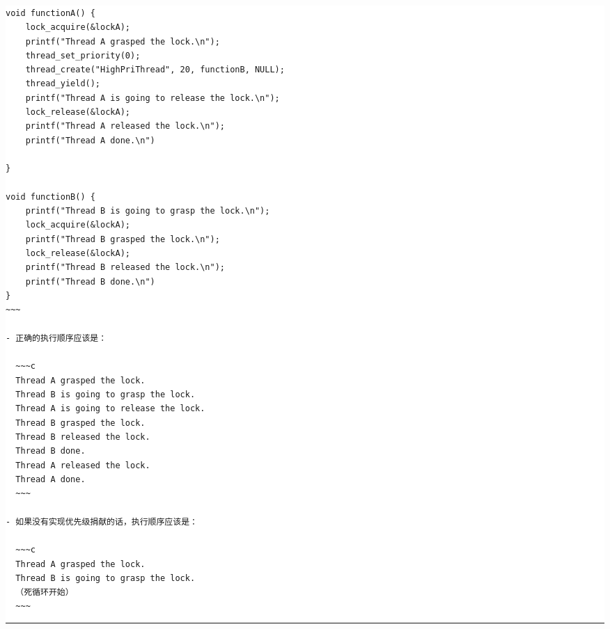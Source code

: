     void functionA() {
    	lock_acquire(&lockA);
        printf("Thread A grasped the lock.\n");
    	thread_set_priority(0);
        thread_create("HighPriThread", 20, functionB, NULL);
        thread_yield();
        printf("Thread A is going to release the lock.\n");
        lock_release(&lockA);
        printf("Thread A released the lock.\n");
        printf("Thread A done.\n")
        
    }
    
    void functionB() {
        printf("Thread B is going to grasp the lock.\n");
        lock_acquire(&lockA);
        printf("Thread B grasped the lock.\n");
        lock_release(&lockA);
        printf("Thread B released the lock.\n");
        printf("Thread B done.\n")
    }
    ~~~

    - 正确的执行顺序应该是：

      ~~~c
      Thread A grasped the lock.
      Thread B is going to grasp the lock.
      Thread A is going to release the lock.
      Thread B grasped the lock.
      Thread B released the lock.
      Thread B done.
      Thread A released the lock.
      Thread A done.
      ~~~

    - 如果没有实现优先级捐献的话，执行顺序应该是：

      ~~~c
      Thread A grasped the lock.
      Thread B is going to grasp the lock.
      （死循环开始）
      ~~~

***

[^主线程最后的Join是否可能引发死锁？]: 只要切实确保了`thread_join`的两个要求：(1) 每个线程只能被join一次和 (2) 主线程只能join活跃线程，主线程最后收尾时join所有活跃线程时就不会触发死锁。具体来说，由于主线程只能join活跃的线程，因此主线程就不可能join某一线程链的最后一个线程，因此就算主线程被环的头部join了，主线程也不可能join它的尾部进而成环
[^exit()]: 由于是在系统调用环境下执行这个函数，因此当前线程是不是主线程没啥所谓
[^为什么要在TCB中？]: 尽管要只有等到所有内核资源引用计数非零的线程执行完毕之后，`exit`才能继续执行（也就是PCB不会被删掉），但是设置这个值的时候需要遍历所有线程的TCB，线程如果需要自己执行`thread_exit`退出的话也需要看自己的TCB，没有什么必要掉过头去找PCB
[^退出状态]: 普通线程退出的时候，无论自己的`joined_by`是否被设置了，都将自己的状态设置为`THREAD_ZOMBIE`。只有在以下两种条件下会将自己的状态设置为`THREAD_DYING`：(1) 当前线程执行`exit()`，(2) 当前线程是主线程（其实可以直接归类为第一种）
[^活跃线程]: 这主要考虑的是项目中假设所有的拥有用户线程映射的内核线程不可能在系统调用执行过程中被阻塞，因此就算主线程在遍历活跃线程列表的时候join了一个状态是`THREAD_BLOCK`的线程，有朝一日这个线程必然会被唤起以继续运行
[^死锁1]: 为避免这里发生死锁，线程退出的时候将自己TCB中状态修改完毕之后就释放锁（让调度器来唤起它的`joined_by`）
[^exit()中的线程表]: 考虑到如果没有被第一次遍历移除的线程必然处于中断处理程序执行过程中，而这些系统调用的执行又不可能新建线程或Join其他线程，因此不用迭代扫描
